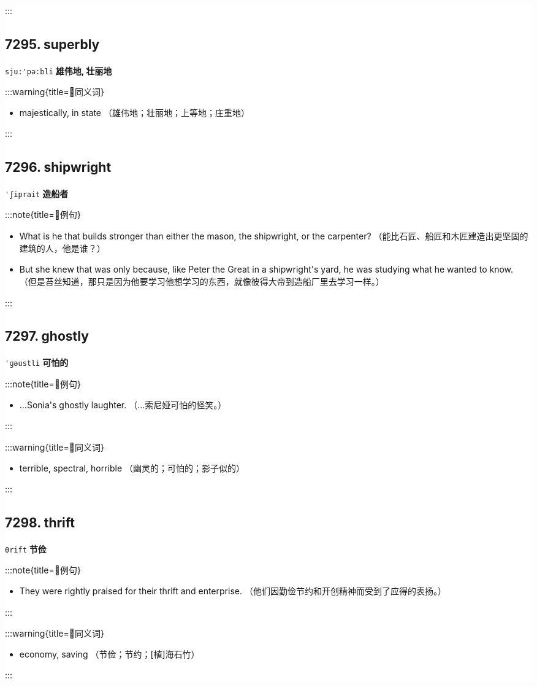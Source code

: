 :::


## 7295. superbly

`sju:'pə:bli`  **雄伟地, 壮丽地**

:::warning{title=🤔同义词}

- majestically, in state （雄伟地；壮丽地；上等地；庄重地）

:::


## 7296. shipwright

`'ʃiprait`  **造船者**

:::note{title=🎤例句}

- What is he that builds stronger than either the mason, the shipwright, or the carpenter? （能比石匠、船匠和木匠建造出更坚固的建筑的人，他是谁？）

- But she knew that was only because, like Peter the Great in a shipwright's yard, he was studying what he wanted to know. （但是苔丝知道，那只是因为他要学习他想学习的东西，就像彼得大帝到造船厂里去学习一样。）

:::

## 7297. ghostly

`'ɡəustli`  **可怕的**

:::note{title=🎤例句}

- ...Sonia's ghostly laughter. （…索尼娅可怕的怪笑。）

:::

:::warning{title=🤔同义词}

- terrible, spectral, horrible （幽灵的；可怕的；影子似的）

:::


## 7298. thrift

`θrift`  **节俭**

:::note{title=🎤例句}

- They were rightly praised for their thrift and enterprise. （他们因勤俭节约和开创精神而受到了应得的表扬。）

:::

:::warning{title=🤔同义词}

- economy, saving （节俭；节约；[植]海石竹）

:::
